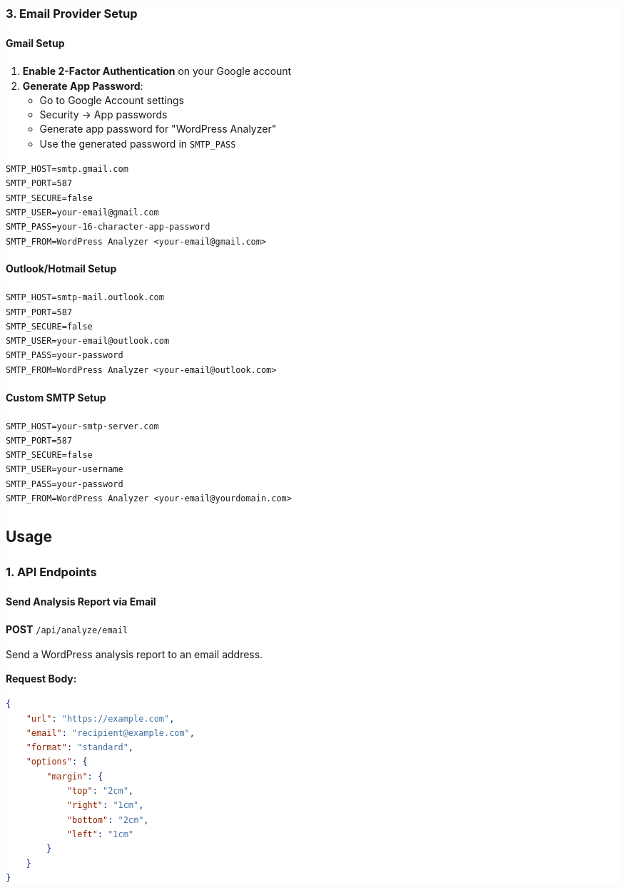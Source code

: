 ### 3. Email Provider Setup

#### Gmail Setup

1. **Enable 2-Factor Authentication** on your Google account
2. **Generate App Password**:
   - Go to Google Account settings
   - Security → App passwords
   - Generate app password for "WordPress Analyzer"
   - Use the generated password in `SMTP_PASS`

```env
SMTP_HOST=smtp.gmail.com
SMTP_PORT=587
SMTP_SECURE=false
SMTP_USER=your-email@gmail.com
SMTP_PASS=your-16-character-app-password
SMTP_FROM=WordPress Analyzer <your-email@gmail.com>
```

#### Outlook/Hotmail Setup

```env
SMTP_HOST=smtp-mail.outlook.com
SMTP_PORT=587
SMTP_SECURE=false
SMTP_USER=your-email@outlook.com
SMTP_PASS=your-password
SMTP_FROM=WordPress Analyzer <your-email@outlook.com>
```

#### Custom SMTP Setup

```env
SMTP_HOST=your-smtp-server.com
SMTP_PORT=587
SMTP_SECURE=false
SMTP_USER=your-username
SMTP_PASS=your-password
SMTP_FROM=WordPress Analyzer <your-email@yourdomain.com>
```

## Usage

### 1. API Endpoints

#### Send Analysis Report via Email

**POST** `/api/analyze/email`

Send a WordPress analysis report to an email address.

**Request Body:**
```json
{
    "url": "https://example.com",
    "email": "recipient@example.com",
    "format": "standard",
    "options": {
        "margin": {
            "top": "2cm",
            "right": "1cm",
            "bottom": "2cm",
            "left": "1cm"
        }
    }
}
```
